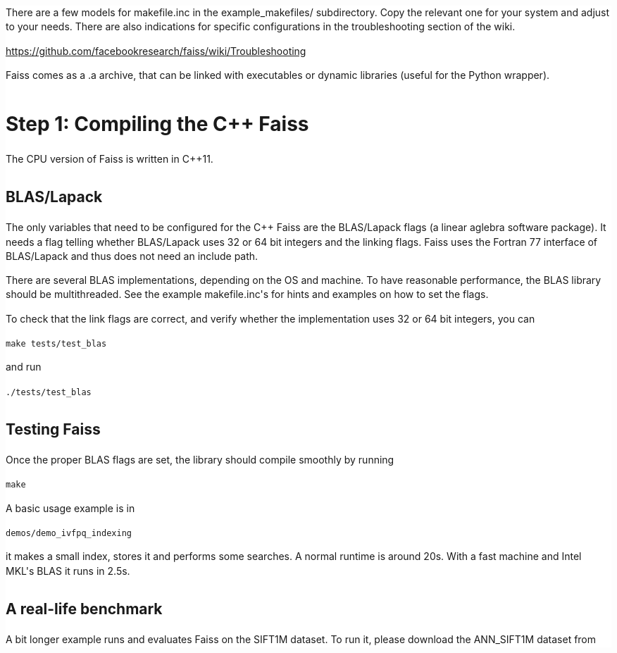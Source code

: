 There are a few models for makefile.inc in the example_makefiles/
subdirectory. Copy the relevant one for your system and adjust to your
needs. There are also indications for specific configurations in the
troubleshooting section of the wiki.

https://github.com/facebookresearch/faiss/wiki/Troubleshooting

Faiss comes as a .a archive, that can be linked with executables or
dynamic libraries (useful for the Python wrapper).


Step 1: Compiling the C++ Faiss
===============================

The CPU version of Faiss is written in C++11.

BLAS/Lapack
-----------

The only variables that need to be configured for the C++ Faiss are
the BLAS/Lapack flags (a linear aglebra software package). It needs a
flag telling whether BLAS/Lapack uses 32 or 64 bit integers and the
linking flags. Faiss uses the Fortran 77 interface of BLAS/Lapack and
thus does not need an include path.

There are several BLAS implementations, depending on the OS and
machine. To have reasonable performance, the BLAS library should be
multithreaded. See the example makefile.inc's for hints and examples
on how to set the flags.

To check that the link flags are correct, and verify whether the
implementation uses 32 or 64 bit integers, you can

  `make tests/test_blas`

and run

  `./tests/test_blas`

Testing Faiss
-------------

Once the proper BLAS flags are set, the library should compile
smoothly by running

  `make`

A basic usage example is in

  `demos/demo_ivfpq_indexing`

it makes a small index, stores it and performs some searches. A normal
runtime is around 20s. With a fast machine and Intel MKL's BLAS it
runs in 2.5s.

A real-life benchmark
---------------------

A bit longer example runs and evaluates Faiss on the SIFT1M
dataset. To run it, please download the ANN_SIFT1M dataset from
